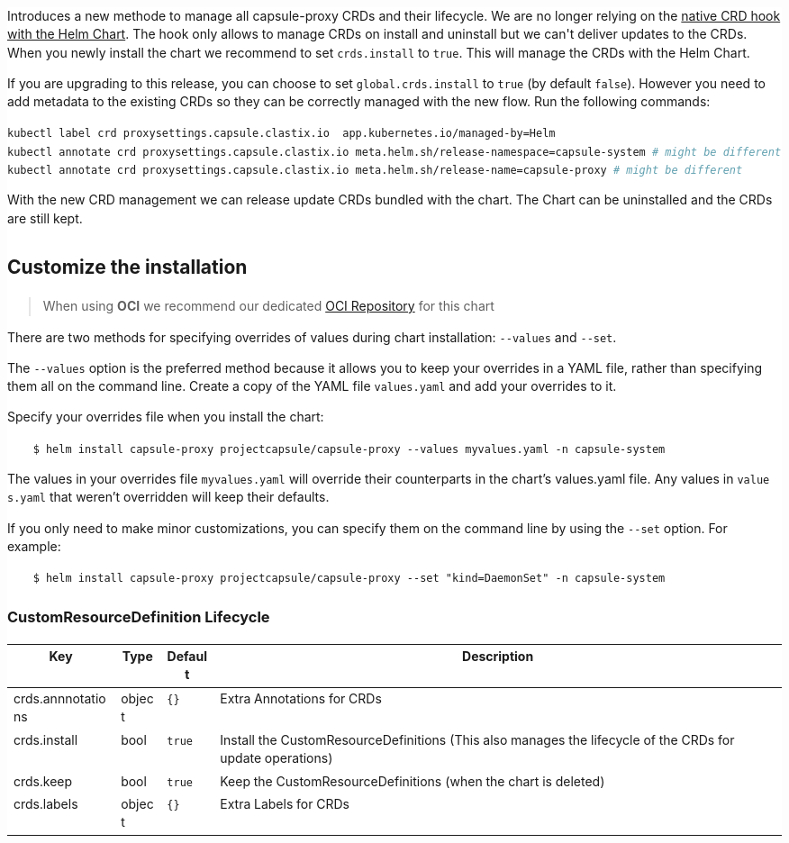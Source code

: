Introduces a new methode to manage all capsule-proxy CRDs and their lifecycle. We are no longer relying on the [native CRD hook with the Helm Chart](https://helm.sh/docs/chart_best_practices/custom_resource_definitions/#some-caveats-and-explanations). The hook only allows to manage CRDs on install and uninstall but we can't deliver updates to the CRDs.
When you newly install the chart we recommend to set  `crds.install` to `true`. This will manage the CRDs with the Helm Chart.

If you are upgrading to this release, you can choose to set `global.crds.install` to `true` (by default `false`). However you need to add metadata to the existing CRDs so they can be correctly managed with the new flow. Run the following commands:

```bash
kubectl label crd proxysettings.capsule.clastix.io  app.kubernetes.io/managed-by=Helm
kubectl annotate crd proxysettings.capsule.clastix.io meta.helm.sh/release-namespace=capsule-system # might be different
kubectl annotate crd proxysettings.capsule.clastix.io meta.helm.sh/release-name=capsule-proxy # might be different
```

With the new CRD management we can release update CRDs bundled with the chart. The Chart can be uninstalled and the CRDs are still kept.

## Customize the installation

> When using **OCI** we recommend our dedicated [OCI Repository]() for this chart

There are two methods for specifying overrides of values during chart installation: `--values` and `--set`.

The `--values` option is the preferred method because it allows you to keep your overrides in a YAML file, rather than specifying them all on the command line. Create a copy of the YAML file `values.yaml` and add your overrides to it.

Specify your overrides file when you install the chart:

        $ helm install capsule-proxy projectcapsule/capsule-proxy --values myvalues.yaml -n capsule-system

The values in your overrides file `myvalues.yaml` will override their counterparts in the chart’s values.yaml file. Any values in `values.yaml` that weren’t overridden will keep their defaults.

If you only need to make minor customizations, you can specify them on the command line by using the `--set` option. For example:

        $ helm install capsule-proxy projectcapsule/capsule-proxy --set "kind=DaemonSet" -n capsule-system

### CustomResourceDefinition Lifecycle

| Key | Type | Default | Description |
|-----|------|---------|-------------|
| crds.annnotations | object | `{}` | Extra Annotations for CRDs |
| crds.install | bool | `true` | Install the CustomResourceDefinitions (This also manages the lifecycle of the CRDs for update operations) |
| crds.keep | bool | `true` | Keep the CustomResourceDefinitions (when the chart is deleted) |
| crds.labels | object | `{}` | Extra Labels for CRDs |
